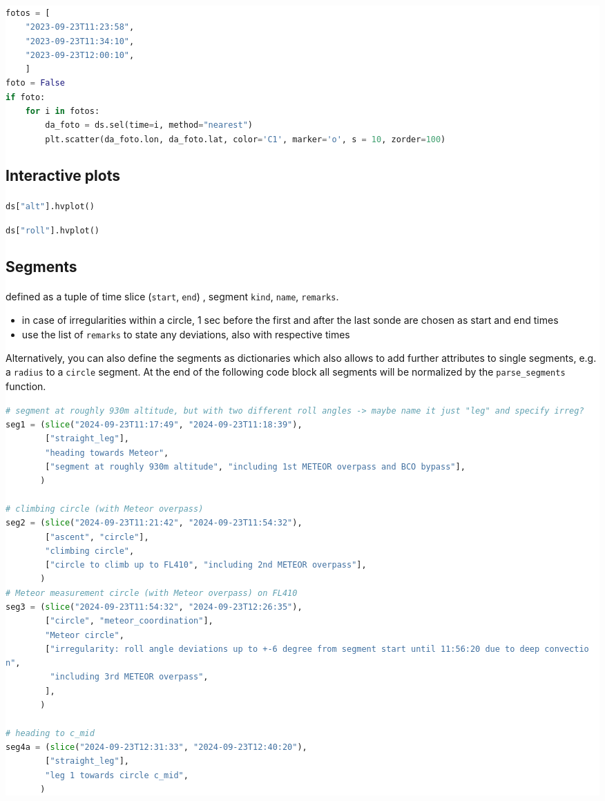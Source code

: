 ```python
fotos = [
    "2023-09-23T11:23:58",
    "2023-09-23T11:34:10",
    "2023-09-23T12:00:10",
    ]
foto = False
if foto:
    for i in fotos:
        da_foto = ds.sel(time=i, method="nearest")
        plt.scatter(da_foto.lon, da_foto.lat, color='C1', marker='o', s = 10, zorder=100)
```


## Interactive plots


```python
ds["alt"].hvplot()
```

```python
ds["roll"].hvplot()
```

## Segments

defined as a tuple of time slice (`start`, `end`) , segment `kind`, `name`, `remarks`.

* in case of irregularities within a circle, 1 sec before the first and after the last sonde are chosen as start and end times
* use the list of `remarks` to state any deviations, also with respective times

Alternatively, you can also define the segments as dictionaries which also allows to add further attributes to single segments, e.g. a `radius` to a `circle` segment. At the end of the following code block all segments will be normalized by the `parse_segments` function.

```python
# segment at roughly 930m altitude, but with two different roll angles -> maybe name it just "leg" and specify irreg?
seg1 = (slice("2024-09-23T11:17:49", "2024-09-23T11:18:39"),
        ["straight_leg"],
        "heading towards Meteor",
        ["segment at roughly 930m altitude", "including 1st METEOR overpass and BCO bypass"],
       )

# climbing circle (with Meteor overpass)
seg2 = (slice("2024-09-23T11:21:42", "2024-09-23T11:54:32"),
        ["ascent", "circle"],
        "climbing circle",
        ["circle to climb up to FL410", "including 2nd METEOR overpass"],
       )
# Meteor measurement circle (with Meteor overpass) on FL410
seg3 = (slice("2024-09-23T11:54:32", "2024-09-23T12:26:35"),
        ["circle", "meteor_coordination"],
        "Meteor circle",
        ["irregularity: roll angle deviations up to +-6 degree from segment start until 11:56:20 due to deep convection",
         "including 3rd METEOR overpass",
        ],
       )

# heading to c_mid
seg4a = (slice("2024-09-23T12:31:33", "2024-09-23T12:40:20"),
        ["straight_leg"],
        "leg 1 towards circle c_mid",
       )
```